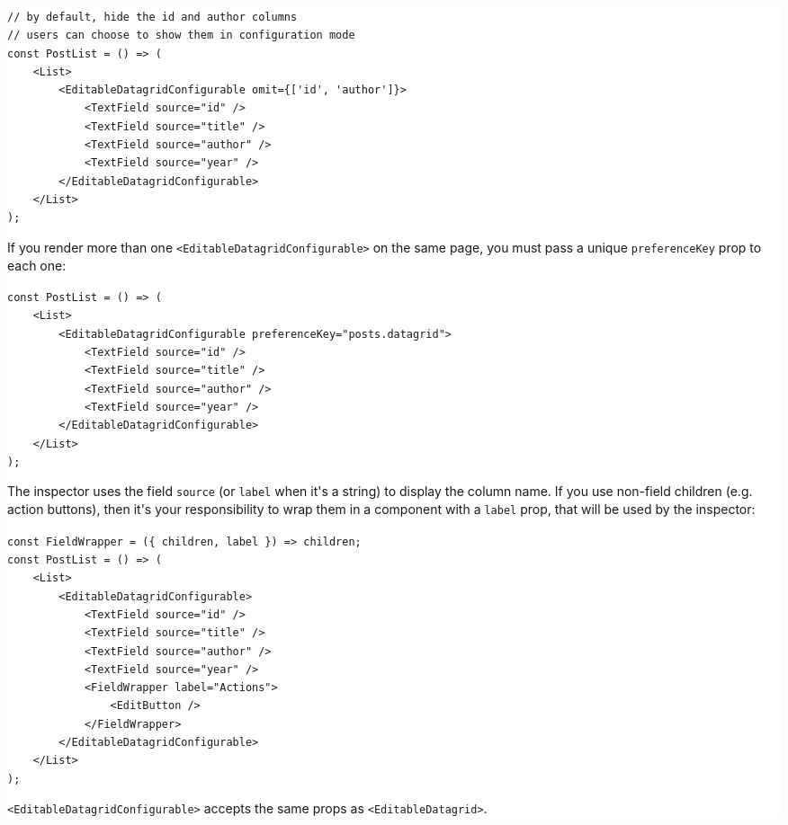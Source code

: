 ```tsx
// by default, hide the id and author columns
// users can choose to show them in configuration mode
const PostList = () => (
    <List>
        <EditableDatagridConfigurable omit={['id', 'author']}>
            <TextField source="id" />
            <TextField source="title" />
            <TextField source="author" />
            <TextField source="year" />
        </EditableDatagridConfigurable>
    </List>
);
```

If you render more than one `<EditableDatagridConfigurable>` on the same page, you must pass a unique `preferenceKey` prop to each one:

```tsx
const PostList = () => (
    <List>
        <EditableDatagridConfigurable preferenceKey="posts.datagrid">
            <TextField source="id" />
            <TextField source="title" />
            <TextField source="author" />
            <TextField source="year" />
        </EditableDatagridConfigurable>
    </List>
);
```

The inspector uses the field `source` (or `label` when it's a string) to display the column name. If you use non-field children (e.g. action buttons), then it's your responsibility to wrap them in a component with a `label` prop, that will be used by the inspector:

```tsx
const FieldWrapper = ({ children, label }) => children;
const PostList = () => (
    <List>
        <EditableDatagridConfigurable>
            <TextField source="id" />
            <TextField source="title" />
            <TextField source="author" />
            <TextField source="year" />
            <FieldWrapper label="Actions">
                <EditButton />
            </FieldWrapper>
        </EditableDatagridConfigurable>
    </List>
);
```

`<EditableDatagridConfigurable>` accepts the same props as `<EditableDatagrid>`.
